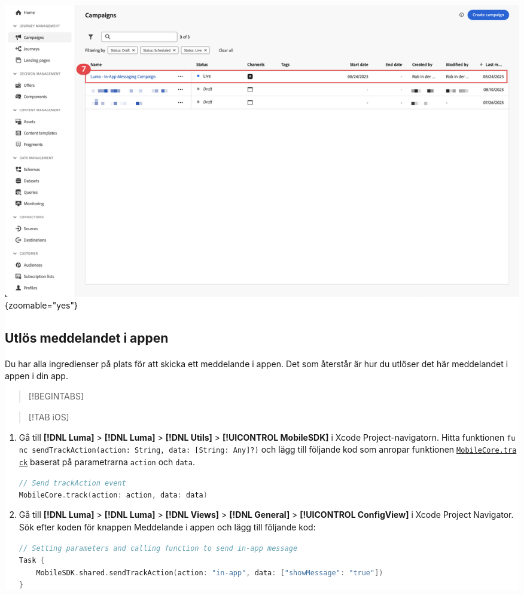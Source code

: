    ![Kampanjlista](assets/ajo-campaign-list.png){zoomable="yes"}


## Utlös meddelandet i appen

Du har alla ingredienser på plats för att skicka ett meddelande i appen. Det som återstår är hur du utlöser det här meddelandet i appen i din app.

>[!BEGINTABS]

>[!TAB iOS]

1. Gå till **[!DNL Luma]** > **[!DNL Luma]** > **[!DNL Utils]** > **[!UICONTROL MobileSDK]** i Xcode Project-navigatorn. Hitta funktionen `func sendTrackAction(action: String, data: [String: Any]?)` och lägg till följande kod som anropar funktionen [`MobileCore.track`](https://developer.adobe.com/client-sdks/documentation/mobile-core/api-reference/#trackaction) baserat på parametrarna `action` och `data`.


   ```swift
   // Send trackAction event
   MobileCore.track(action: action, data: data)
   ```

1. Gå till **[!DNL Luma]** > **[!DNL Luma]** > **[!DNL Views]** > **[!DNL General]** > **[!UICONTROL ConfigView]** i Xcode Project Navigator. Sök efter koden för knappen Meddelande i appen och lägg till följande kod:

   ```swift
   // Setting parameters and calling function to send in-app message
   Task {
       MobileSDK.shared.sendTrackAction(action: "in-app", data: ["showMessage": "true"])
   }
   ```
